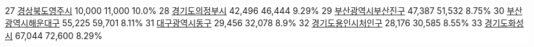   <tr class="item">
    <td>27</td>
    <td><a href="/apt/경상북도영주시">경상북도영주시</a></td>
    <td>10,000</td>
    <td>11,000</td>
    <td>10.0%</td>
  </tr>

  <tr class="item">
    <td>28</td>
    <td><a href="/apt/경기도의정부시">경기도의정부시</a></td>
    <td>42,496</td>
    <td>46,444</td>
    <td>9.29%</td>
  </tr>

  <tr class="item">
    <td>29</td>
    <td><a href="/apt/부산광역시부산진구">부산광역시부산진구</a></td>
    <td>47,387</td>
    <td>51,532</td>
    <td>8.75%</td>
  </tr>

  <tr class="item">
    <td>30</td>
    <td><a href="/apt/부산광역시해운대구">부산광역시해운대구</a></td>
    <td>55,225</td>
    <td>59,701</td>
    <td>8.11%</td>
  </tr>

  <tr class="item">
    <td>31</td>
    <td><a href="/apt/대구광역시동구">대구광역시동구</a></td>
    <td>29,456</td>
    <td>32,078</td>
    <td>8.9%</td>
  </tr>

  <tr class="item">
    <td>32</td>
    <td><a href="/apt/경기도용인시처인구">경기도용인시처인구</a></td>
    <td>28,176</td>
    <td>30,585</td>
    <td>8.55%</td>
  </tr>

  <tr class="item">
    <td>33</td>
    <td><a href="/apt/경기도화성시">경기도화성시</a></td>
    <td>67,044</td>
    <td>72,600</td>
    <td>8.29%</td>
  </tr>
